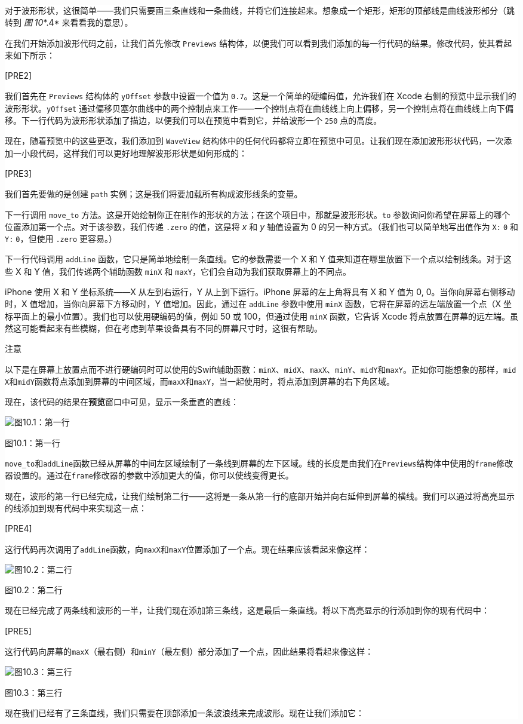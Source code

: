 对于波形形状，这很简单——我们只需要画三条直线和一条曲线，并将它们连接起来。想象成一个矩形，矩形的顶部线是曲线波形部分（跳转到 *图 10**.4* 来看看我的意思）。

在我们开始添加波形代码之前，让我们首先修改 `Previews` 结构体，以便我们可以看到我们添加的每一行代码的结果。修改代码，使其看起来如下所示：

[PRE2]

我们首先在 `Previews` 结构体的 `yOffset` 参数中设置一个值为 `0.7`。这是一个简单的硬编码值，允许我们在 Xcode 右侧的预览中显示我们的波形形状。`yOffset` 通过偏移贝塞尔曲线中的两个控制点来工作——一个控制点将在曲线线上向上偏移，另一个控制点将在曲线线上向下偏移。下一行代码为波形形状添加了描边，以便我们可以在预览中看到它，并给波形一个 `250` 点的高度。

现在，随着预览中的这些更改，我们添加到 `WaveView` 结构体中的任何代码都将立即在预览中可见。让我们现在添加波形形状代码，一次添加一小段代码，这样我们可以更好地理解波形形状是如何形成的：

[PRE3]

我们首先要做的是创建 `path` 实例；这是我们将要加载所有构成波形线条的变量。

下一行调用 `move_to` 方法。这是开始绘制你正在制作的形状的方法；在这个项目中，那就是波形形状。`to` 参数询问你希望在屏幕上的哪个位置添加第一个点。对于该参数，我们传递 `.zero` 的值，这是将 *x* 和 *y* 轴值设置为 0 的另一种方式。（我们也可以简单地写出值作为 `X:` `0` 和 `Y:` `0`，但使用 `.zero` 更容易。）

下一行代码调用 `addLine` 函数，它只是简单地绘制一条直线。它的参数需要一个 X 和 Y 值来知道在哪里放置下一个点以绘制线条。对于这些 X 和 Y 值，我们传递两个辅助函数 `minX` 和 `maxY`，它们会自动为我们获取屏幕上的不同点。

iPhone 使用 X 和 Y 坐标系统——X 从左到右运行，Y 从上到下运行。iPhone 屏幕的左上角将具有 X 和 Y 值为 0, 0。当你向屏幕右侧移动时，X 值增加，当你向屏幕下方移动时，Y 值增加。因此，通过在 `addLine` 参数中使用 `minX` 函数，它将在屏幕的远左端放置一个点（X 坐标平面上的最小位置）。我们也可以使用硬编码的值，例如 50 或 100，但通过使用 `minX` 函数，它告诉 Xcode 将点放置在屏幕的远左端。虽然这可能看起来有些模糊，但在考虑到苹果设备具有不同的屏幕尺寸时，这很有帮助。

注意

以下是在屏幕上放置点而不进行硬编码时可以使用的Swift辅助函数：`minX`、`midX`、`maxX`、`minY`、`midY`和`maxY`。正如你可能想象的那样，`midX`和`midY`函数将点添加到屏幕的中间区域，而`maxX`和`maxY`，当一起使用时，将点添加到屏幕的右下角区域。

现在，该代码的结果在**预览**窗口中可见，显示一条垂直的直线：

![图10.1：第一行](img/B18674_10_01.jpg)

图10.1：第一行

`move_to`和`addLine`函数已经从屏幕的中间左区域绘制了一条线到屏幕的左下区域。线的长度是由我们在`Previews`结构体中使用的`frame`修改器设置的。通过在`frame`修改器的参数中添加更大的值，你可以使线变得更长。

现在，波形的第一行已经完成，让我们绘制第二行——这将是一条从第一行的底部开始并向右延伸到屏幕的横线。我们可以通过将高亮显示的线添加到现有代码中来实现这一点：

[PRE4]

这行代码再次调用了`addLine`函数，向`maxX`和`maxY`位置添加了一个点。现在结果应该看起来像这样：

![图10.2：第二行](img/B18674_10_02.jpg)

图10.2：第二行

现在已经完成了两条线和波形的一半，让我们现在添加第三条线，这是最后一条直线。将以下高亮显示的行添加到你的现有代码中：

[PRE5]

这行代码向屏幕的`maxX`（最右侧）和`minY`（最左侧）部分添加了一个点，因此结果将看起来像这样：

![图10.3：第三行](img/B18674_10_03.jpg)

图10.3：第三行

现在我们已经有了三条直线，我们只需要在顶部添加一条波浪线来完成波形。现在让我们添加它：
